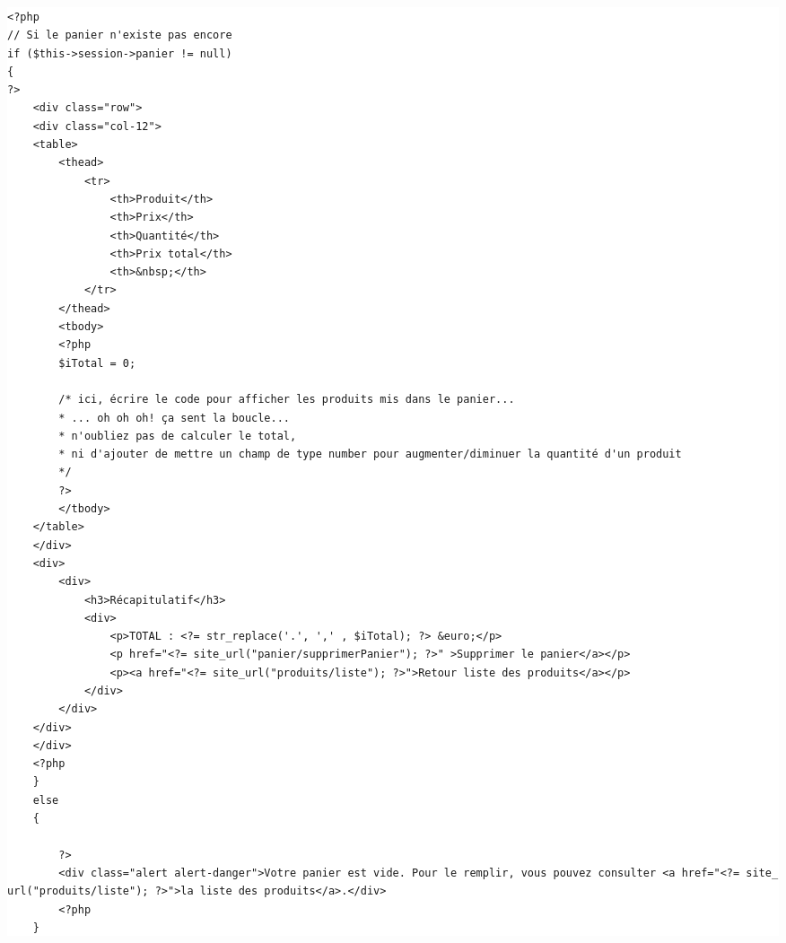     <?php 
    // Si le panier n'existe pas encore  
    if ($this->session->panier != null) 
    { 
	?>
	    <div class="row">
	    <div class="col-12"> 
	    <table>
			<thead>
	    		<tr>
	    			<th>Produit</th>
	    			<th>Prix</th>
	    			<th>Quantité</th>
					<th>Prix total</th>
					<th>&nbsp;</th>	
                </tr>	
	    	</thead>
	    	<tbody>
			<?php 
	    	$iTotal = 0;
	    	
            /* ici, écrire le code pour afficher les produits mis dans le panier...
            * ... oh oh oh! ça sent la boucle...  
            * n'oubliez pas de calculer le total,
            * ni d'ajouter de mettre un champ de type number pour augmenter/diminuer la quantité d'un produit
            */
			?>
	    	</tbody>
	    </table>
	    </div>
		<div>
	        <div>
	            <h3>Récapitulatif</h3>
	            <div>
	                <p>TOTAL : <?= str_replace('.', ',' , $iTotal); ?> &euro;</p>
					<p href="<?= site_url("panier/supprimerPanier"); ?>" >Supprimer le panier</a></p> 
					<p><a href="<?= site_url("produits/liste"); ?>">Retour liste des produits</a></p>
	            </div>
	        </div>
		</div>
	    </div>
		<?php 
	    } 
	    else 
	    { 
       
		    ?>
		    <div class="alert alert-danger">Votre panier est vide. Pour le remplir, vous pouvez consulter <a href="<?= site_url("produits/liste"); ?>">la liste des produits</a>.</div>
		    <?php 
        } 

